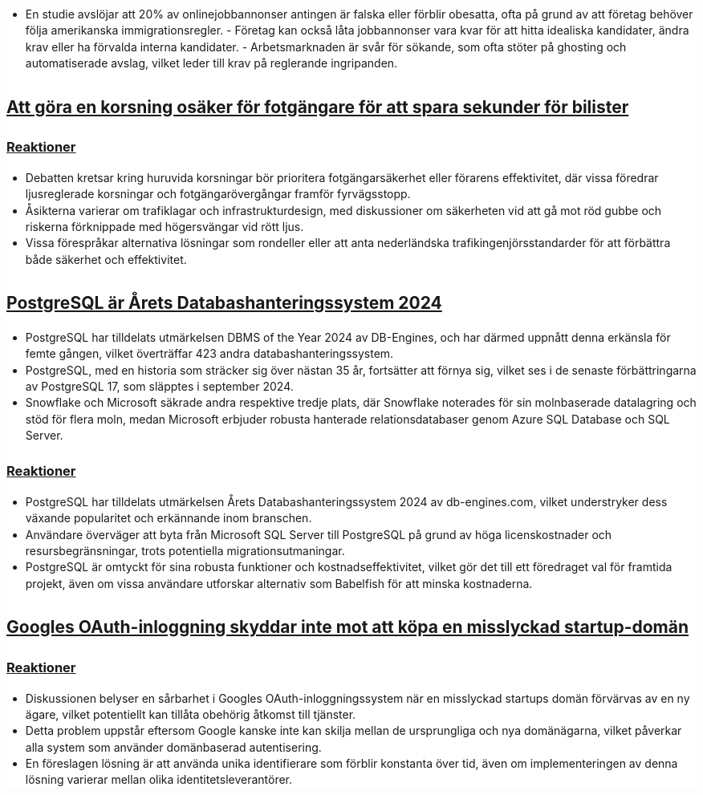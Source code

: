 - En studie avslöjar att 20% av onlinejobbannonser antingen är falska eller förblir obesatta, ofta på grund av att företag behöver följa amerikanska immigrationsregler. - Företag kan också låta jobbannonser vara kvar för att hitta idealiska kandidater, ändra krav eller ha förvalda interna kandidater. - Arbetsmarknaden är svår för sökande, som ofta stöter på ghosting och automatiserade avslag, vilket leder till krav på reglerande ingripanden.

## [Att göra en korsning osäker för fotgängare för att spara sekunder för bilister](https://collegetowns.substack.com/p/making-an-intersection-unsafe-for)

### [Reaktioner](https://news.ycombinator.com/item?id=42698557)

- Debatten kretsar kring huruvida korsningar bör prioritera fotgängarsäkerhet eller förarens effektivitet, där vissa föredrar ljusreglerade korsningar och fotgängarövergångar framför fyrvägsstopp.
- Åsikterna varierar om trafiklagar och infrastrukturdesign, med diskussioner om säkerheten vid att gå mot röd gubbe och riskerna förknippade med högersvängar vid rött ljus.
- Vissa förespråkar alternativa lösningar som rondeller eller att anta nederländska trafikingenjörsstandarder för att förbättra både säkerhet och effektivitet.

## [PostgreSQL är Årets Databashanteringssystem 2024](https://db-engines.com/en/blog_post/109)

- PostgreSQL har tilldelats utmärkelsen DBMS of the Year 2024 av DB-Engines, och har därmed uppnått denna erkänsla för femte gången, vilket överträffar 423 andra databashanteringssystem.
- PostgreSQL, med en historia som sträcker sig över nästan 35 år, fortsätter att förnya sig, vilket ses i de senaste förbättringarna av PostgreSQL 17, som släpptes i september 2024.
- Snowflake och Microsoft säkrade andra respektive tredje plats, där Snowflake noterades för sin molnbaserade datalagring och stöd för flera moln, medan Microsoft erbjuder robusta hanterade relationsdatabaser genom Azure SQL Database och SQL Server.

### [Reaktioner](https://news.ycombinator.com/item?id=42696080)

- PostgreSQL har tilldelats utmärkelsen Årets Databashanteringssystem 2024 av db-engines.com, vilket understryker dess växande popularitet och erkännande inom branschen.
- Användare överväger att byta från Microsoft SQL Server till PostgreSQL på grund av höga licenskostnader och resursbegränsningar, trots potentiella migrationsutmaningar.
- PostgreSQL är omtyckt för sina robusta funktioner och kostnadseffektivitet, vilket gör det till ett föredraget val för framtida projekt, även om vissa användare utforskar alternativ som Babelfish för att minska kostnaderna.

## [Googles OAuth-inloggning skyddar inte mot att köpa en misslyckad startup-domän](https://trufflesecurity.com/blog/millions-at-risk-due-to-google-s-oauth-flaw)

### [Reaktioner](https://news.ycombinator.com/item?id=42699099)

- Diskussionen belyser en sårbarhet i Googles OAuth-inloggningssystem när en misslyckad startups domän förvärvas av en ny ägare, vilket potentiellt kan tillåta obehörig åtkomst till tjänster.
- Detta problem uppstår eftersom Google kanske inte kan skilja mellan de ursprungliga och nya domänägarna, vilket påverkar alla system som använder domänbaserad autentisering.
- En föreslagen lösning är att använda unika identifierare som förblir konstanta över tid, även om implementeringen av denna lösning varierar mellan olika identitetsleverantörer.

